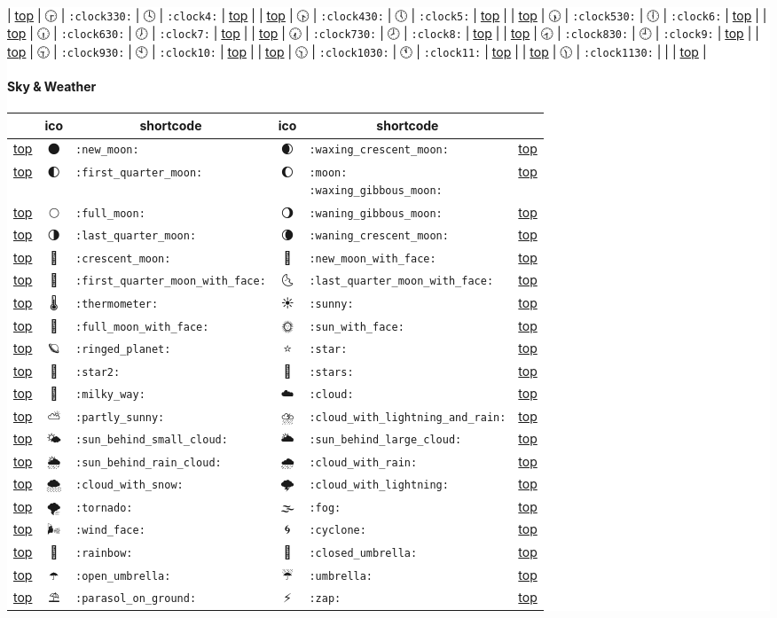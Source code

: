 | [top](#travel--places) |      :clock330:     | `:clock330:`          |         :clock4:         | `:clock4:`                 | [top](#table-of-contents) |
| [top](#travel--places) |      :clock430:     | `:clock430:`          |         :clock5:         | `:clock5:`                 | [top](#table-of-contents) |
| [top](#travel--places) |      :clock530:     | `:clock530:`          |         :clock6:         | `:clock6:`                 | [top](#table-of-contents) |
| [top](#travel--places) |      :clock630:     | `:clock630:`          |         :clock7:         | `:clock7:`                 | [top](#table-of-contents) |
| [top](#travel--places) |      :clock730:     | `:clock730:`          |         :clock8:         | `:clock8:`                 | [top](#table-of-contents) |
| [top](#travel--places) |      :clock830:     | `:clock830:`          |         :clock9:         | `:clock9:`                 | [top](#table-of-contents) |
| [top](#travel--places) |      :clock930:     | `:clock930:`          |         :clock10:        | `:clock10:`                | [top](#table-of-contents) |
| [top](#travel--places) |     :clock1030:     | `:clock1030:`         |         :clock11:        | `:clock11:`                | [top](#table-of-contents) |
| [top](#travel--places) |     :clock1130:     | `:clock1130:`         |                          |                            | [top](#table-of-contents) |

#### Sky & Weather

|                        |               ico              | shortcode                        |               ico               | shortcode                               |                           |
| ---------------------- | :----------------------------: | -------------------------------- | :-----------------------------: | --------------------------------------- | ------------------------- |
| [top](#travel--places) |           :new_moon:           | `:new_moon:`                     |      :waxing_crescent_moon:     | `:waxing_crescent_moon:`                | [top](#table-of-contents) |
| [top](#travel--places) |      :first_quarter_moon:      | `:first_quarter_moon:`           |              :moon:             | `:moon:` <br /> `:waxing_gibbous_moon:` | [top](#table-of-contents) |
| [top](#travel--places) |           :full_moon:          | `:full_moon:`                    |      :waning_gibbous_moon:      | `:waning_gibbous_moon:`                 | [top](#table-of-contents) |
| [top](#travel--places) |       :last_quarter_moon:      | `:last_quarter_moon:`            |      :waning_crescent_moon:     | `:waning_crescent_moon:`                | [top](#table-of-contents) |
| [top](#travel--places) |         :crescent_moon:        | `:crescent_moon:`                |       :new_moon_with_face:      | `:new_moon_with_face:`                  | [top](#table-of-contents) |
| [top](#travel--places) | :first_quarter_moon_with_face: | `:first_quarter_moon_with_face:` |  :last_quarter_moon_with_face:  | `:last_quarter_moon_with_face:`         | [top](#table-of-contents) |
| [top](#travel--places) |          :thermometer:         | `:thermometer:`                  |             :sunny:             | `:sunny:`                               | [top](#table-of-contents) |
| [top](#travel--places) |      :full_moon_with_face:     | `:full_moon_with_face:`          |         :sun_with_face:         | `:sun_with_face:`                       | [top](#table-of-contents) |
| [top](#travel--places) |         :ringed_planet:        | `:ringed_planet:`                |              :star:             | `:star:`                                | [top](#table-of-contents) |
| [top](#travel--places) |             :star2:            | `:star2:`                        |             :stars:             | `:stars:`                               | [top](#table-of-contents) |
| [top](#travel--places) |           :milky_way:          | `:milky_way:`                    |             :cloud:             | `:cloud:`                               | [top](#table-of-contents) |
| [top](#travel--places) |         :partly_sunny:         | `:partly_sunny:`                 | :cloud_with_lightning_and_rain: | `:cloud_with_lightning_and_rain:`       | [top](#table-of-contents) |
| [top](#travel--places) |    :sun_behind_small_cloud:    | `:sun_behind_small_cloud:`       |     :sun_behind_large_cloud:    | `:sun_behind_large_cloud:`              | [top](#table-of-contents) |
| [top](#travel--places) |     :sun_behind_rain_cloud:    | `:sun_behind_rain_cloud:`        |        :cloud_with_rain:        | `:cloud_with_rain:`                     | [top](#table-of-contents) |
| [top](#travel--places) |        :cloud_with_snow:       | `:cloud_with_snow:`              |      :cloud_with_lightning:     | `:cloud_with_lightning:`                | [top](#table-of-contents) |
| [top](#travel--places) |            :tornado:           | `:tornado:`                      |              :fog:              | `:fog:`                                 | [top](#table-of-contents) |
| [top](#travel--places) |           :wind_face:          | `:wind_face:`                    |            :cyclone:            | `:cyclone:`                             | [top](#table-of-contents) |
| [top](#travel--places) |            :rainbow:           | `:rainbow:`                      |        :closed_umbrella:        | `:closed_umbrella:`                     | [top](#table-of-contents) |
| [top](#travel--places) |         :open_umbrella:        | `:open_umbrella:`                |            :umbrella:           | `:umbrella:`                            | [top](#table-of-contents) |
| [top](#travel--places) |       :parasol_on_ground:      | `:parasol_on_ground:`            |              :zap:              | `:zap:`                                 | [top](#table-of-contents) |